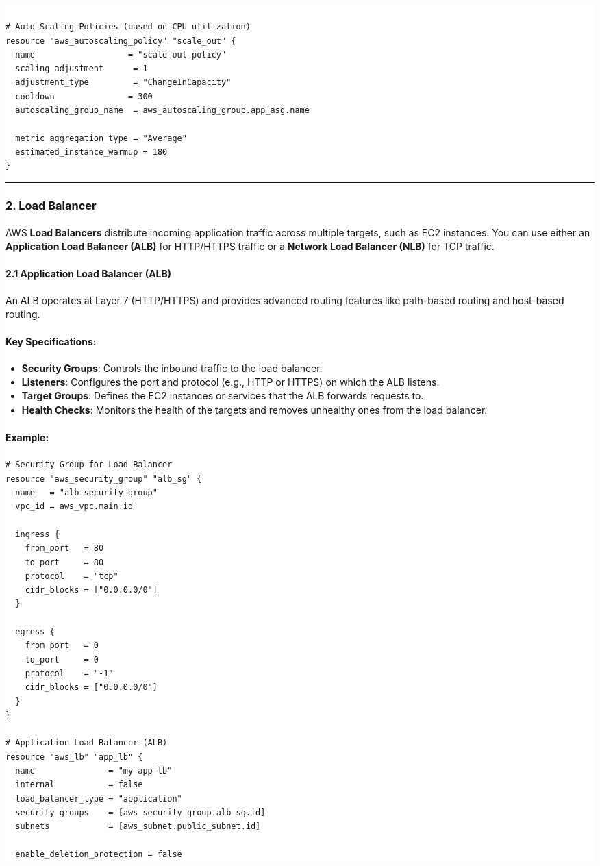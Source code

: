 ```hcl

# Auto Scaling Policies (based on CPU utilization)
resource "aws_autoscaling_policy" "scale_out" {
  name                   = "scale-out-policy"
  scaling_adjustment      = 1
  adjustment_type         = "ChangeInCapacity"
  cooldown               = 300
  autoscaling_group_name  = aws_autoscaling_group.app_asg.name

  metric_aggregation_type = "Average"
  estimated_instance_warmup = 180
}
```

---

### 2. **Load Balancer**
AWS **Load Balancers** distribute incoming application traffic across multiple targets, such as EC2 instances. You can use either an **Application Load Balancer (ALB)** for HTTP/HTTPS traffic or a **Network Load Balancer (NLB)** for TCP traffic.

#### 2.1 **Application Load Balancer (ALB)**
An ALB operates at Layer 7 (HTTP/HTTPS) and provides advanced routing features like path-based routing and host-based routing.

#### Key Specifications:
- **Security Groups**: Controls the inbound traffic to the load balancer.
- **Listeners**: Configures the port and protocol (e.g., HTTP or HTTPS) on which the ALB listens.
- **Target Groups**: Defines the EC2 instances or services that the ALB forwards requests to.
- **Health Checks**: Monitors the health of the targets and removes unhealthy ones from the load balancer.

#### Example:

```hcl
# Security Group for Load Balancer
resource "aws_security_group" "alb_sg" {
  name   = "alb-security-group"
  vpc_id = aws_vpc.main.id

  ingress {
    from_port   = 80
    to_port     = 80
    protocol    = "tcp"
    cidr_blocks = ["0.0.0.0/0"]
  }

  egress {
    from_port   = 0
    to_port     = 0
    protocol    = "-1"
    cidr_blocks = ["0.0.0.0/0"]
  }
}

# Application Load Balancer (ALB)
resource "aws_lb" "app_lb" {
  name               = "my-app-lb"
  internal           = false
  load_balancer_type = "application"
  security_groups    = [aws_security_group.alb_sg.id]
  subnets            = [aws_subnet.public_subnet.id]

  enable_deletion_protection = false
```
